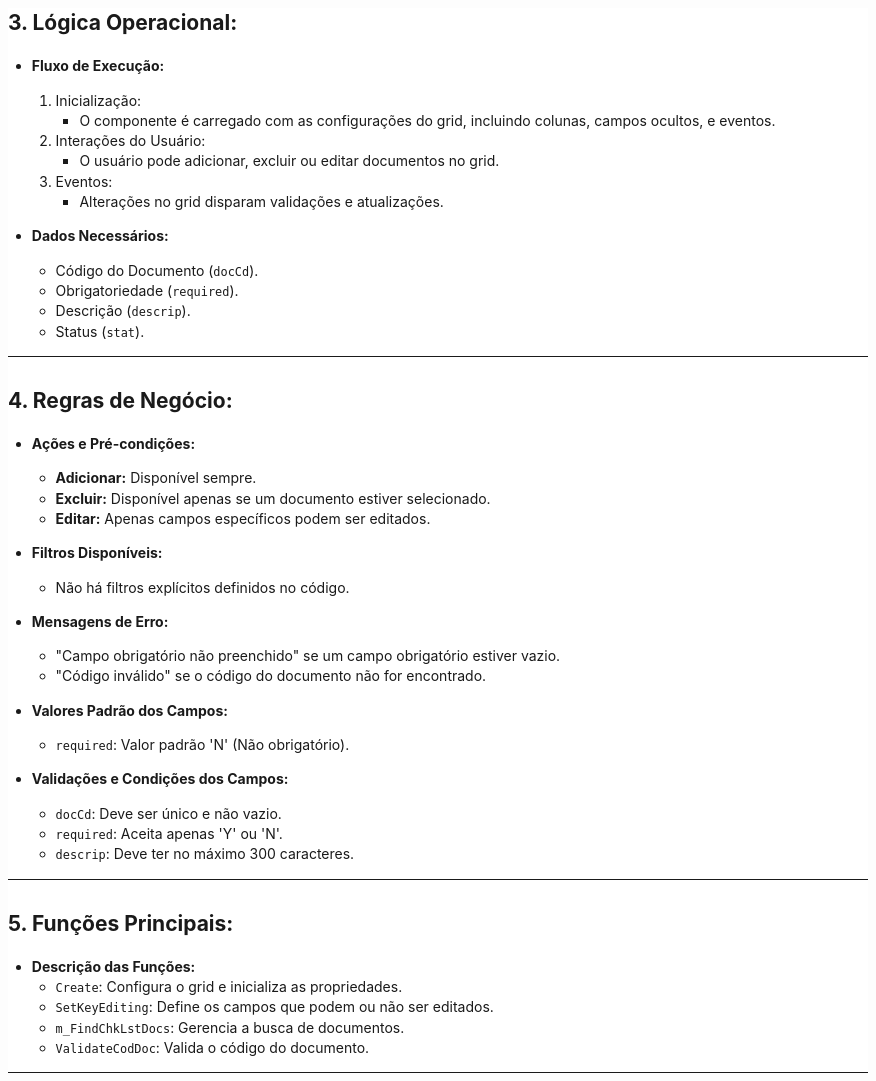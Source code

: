 
## 3. Lógica Operacional:

* **Fluxo de Execução:**
  1. Inicialização:
     - O componente é carregado com as configurações do grid, incluindo colunas, campos ocultos, e eventos.
  2. Interações do Usuário:
     - O usuário pode adicionar, excluir ou editar documentos no grid.
  3. Eventos:
     - Alterações no grid disparam validações e atualizações.

* **Dados Necessários:**
  - Código do Documento (`docCd`).
  - Obrigatoriedade (`required`).
  - Descrição (`descrip`).
  - Status (`stat`).

---

## 4. Regras de Negócio:

* **Ações e Pré-condições:**
  - **Adicionar:** Disponível sempre.
  - **Excluir:** Disponível apenas se um documento estiver selecionado.
  - **Editar:** Apenas campos específicos podem ser editados.

* **Filtros Disponíveis:**
  - Não há filtros explícitos definidos no código.

* **Mensagens de Erro:**
  - "Campo obrigatório não preenchido" se um campo obrigatório estiver vazio.
  - "Código inválido" se o código do documento não for encontrado.

* **Valores Padrão dos Campos:**
  - `required`: Valor padrão 'N' (Não obrigatório).

* **Validações e Condições dos Campos:**
  - `docCd`: Deve ser único e não vazio.
  - `required`: Aceita apenas 'Y' ou 'N'.
  - `descrip`: Deve ter no máximo 300 caracteres.

---

## 5. Funções Principais:

* **Descrição das Funções:**
  - `Create`: Configura o grid e inicializa as propriedades.
  - `SetKeyEditing`: Define os campos que podem ou não ser editados.
  - `m_FindChkLstDocs`: Gerencia a busca de documentos.
  - `ValidateCodDoc`: Valida o código do documento.

---
